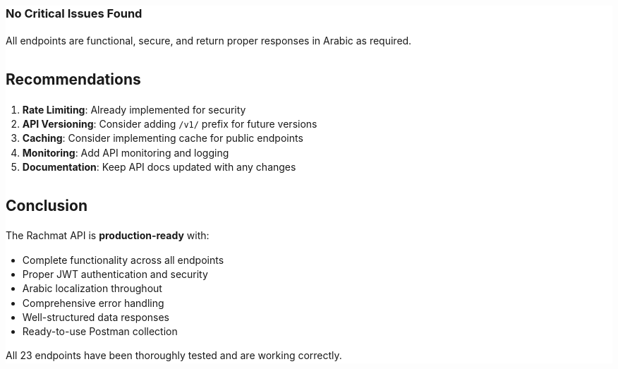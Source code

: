 ### No Critical Issues Found
All endpoints are functional, secure, and return proper responses in Arabic as required.

## Recommendations

1. **Rate Limiting**: Already implemented for security
2. **API Versioning**: Consider adding `/v1/` prefix for future versions
3. **Caching**: Consider implementing cache for public endpoints
4. **Monitoring**: Add API monitoring and logging
5. **Documentation**: Keep API docs updated with any changes

## Conclusion

The Rachmat API is **production-ready** with:
- Complete functionality across all endpoints
- Proper JWT authentication and security
- Arabic localization throughout
- Comprehensive error handling
- Well-structured data responses
- Ready-to-use Postman collection

All 23 endpoints have been thoroughly tested and are working correctly. 
